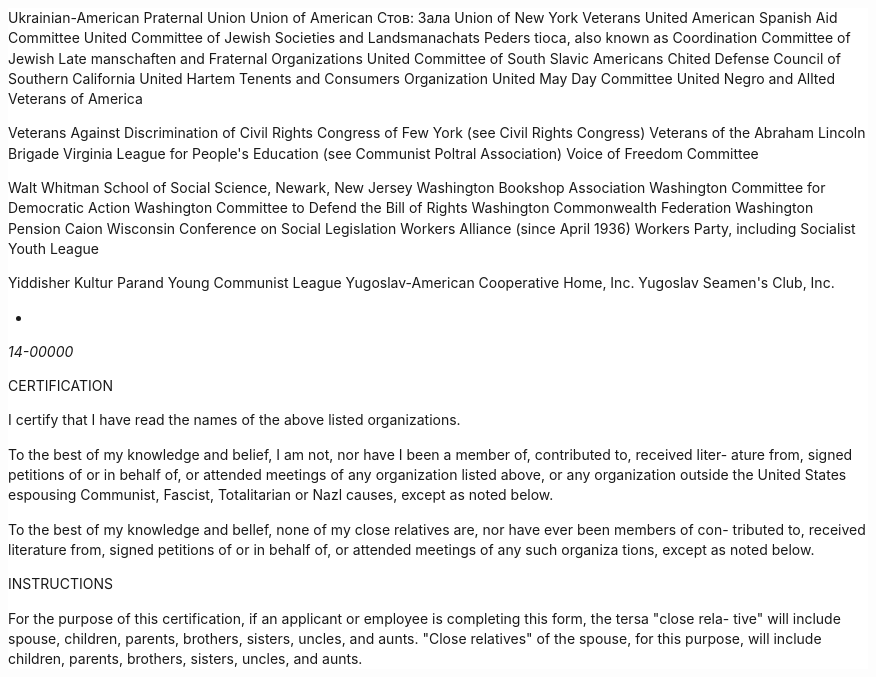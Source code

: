 Ukrainian-American Praternal Union
Union of American Cтов: Зала
Union of New York Veterans
United American Spanish Aid Committee
United Committee of Jewish Societies and Landsmanachats Peders tioca, also known as Coordination Committee of Jewish Late manschaften and Fraternal Organizations
United Committee of South Slavic Americans
Chited Defense Council of Southern California
United Hartem Tenents and Consumers Organization
United May Day Committee
United Negro and Allted Veterans of America

Veterans Against Discrimination of Civil Rights Congress of Few York (see Civil Rights Congress)
Veterans of the Abraham Lincoln Brigade
Virginia League for People's Education (see Communist Poltral Association)
Voice of Freedom Committee

Walt Whitman School of Social Science, Newark, New Jersey
Washington Bookshop Association
Washington Committee for Democratic Action
Washington Committee to Defend the Bill of Rights
Washington Commonwealth Federation
Washington Pension Caion
Wisconsin Conference on Social Legislation
Workers Alliance (since April 1936)
Workers Party, including Socialist Youth League

Yiddisher Kultur Parand
Young Communist League
Yugoslav-American Cooperative Home, Inc.
Yugoslav Seamen's Club, Inc.

-

_14-00000_

CERTIFICATION

I certify that I have read the names of the above listed organizations.

To the best of my knowledge and belief, I am not, nor have I been a member of, contributed to, received liter- ature from, signed petitions of or in behalf of, or attended meetings of any organization listed above, or any organization outside the United States espousing Communist, Fascist, Totalitarian or Nazl causes, except as noted below.

To the best of my knowledge and bellef, none of my close relatives are, nor have ever been members of con- tributed to, received literature from, signed petitions of or in behalf of, or attended meetings of any such organiza tions, except as noted below.

INSTRUCTIONS

For the purpose of this certification, if an applicant or employee is completing this form, the tersa "close rela- tive" will include spouse, children, parents, brothers, sisters, uncles, and aunts. "Close relatives" of the spouse, for this purpose, will include children, parents, brothers, sisters, uncles, and aunts.
